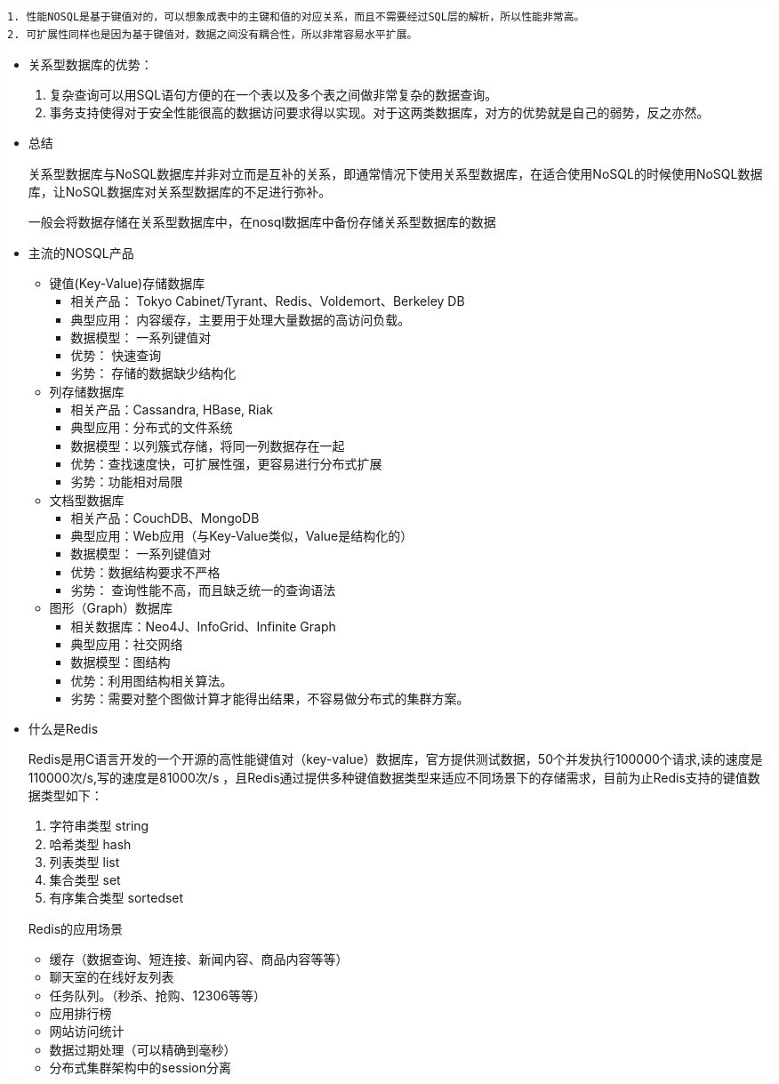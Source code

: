     1. 性能NOSQL是基于键值对的，可以想象成表中的主键和值的对应关系，而且不需要经过SQL层的解析，所以性能非常高。
    2. 可扩展性同样也是因为基于键值对，数据之间没有耦合性，所以非常容易水平扩展。

  - 关系型数据库的优势：

    1. 复杂查询可以用SQL语句方便的在一个表以及多个表之间做非常复杂的数据查询。
    2. 事务支持使得对于安全性能很高的数据访问要求得以实现。对于这两类数据库，对方的优势就是自己的弱势，反之亦然。

  - 总结

    关系型数据库与NoSQL数据库并非对立而是互补的关系，即通常情况下使用关系型数据库，在适合使用NoSQL的时候使用NoSQL数据库，让NoSQL数据库对关系型数据库的不足进行弥补。

    一般会将数据存储在关系型数据库中，在nosql数据库中备份存储关系型数据库的数据

- 主流的NOSQL产品

  - 键值(Key-Value)存储数据库
    - 相关产品： Tokyo Cabinet/Tyrant、Redis、Voldemort、Berkeley DB
    - 典型应用： 内容缓存，主要用于处理大量数据的高访问负载。 
    - 数据模型： 一系列键值对
    - 优势： 快速查询
    - 劣势： 存储的数据缺少结构化
  - 列存储数据库
    - 相关产品：Cassandra, HBase, Riak
    - 典型应用：分布式的文件系统
    - 数据模型：以列簇式存储，将同一列数据存在一起
    - 优势：查找速度快，可扩展性强，更容易进行分布式扩展
    - 劣势：功能相对局限
  - 文档型数据库
    - 相关产品：CouchDB、MongoDB
    - 典型应用：Web应用（与Key-Value类似，Value是结构化的）
    - 数据模型： 一系列键值对
    - 优势：数据结构要求不严格
    - 劣势： 查询性能不高，而且缺乏统一的查询语法
  - 图形（Graph）数据库
    - 相关数据库：Neo4J、InfoGrid、Infinite Graph
    - 典型应用：社交网络
    - 数据模型：图结构
    - 优势：利用图结构相关算法。
    - 劣势：需要对整个图做计算才能得出结果，不容易做分布式的集群方案。

- 什么是Redis

  Redis是用C语言开发的一个开源的高性能键值对（key-value）数据库，官方提供测试数据，50个并发执行100000个请求,读的速度是110000次/s,写的速度是81000次/s ，且Redis通过提供多种键值数据类型来适应不同场景下的存储需求，目前为止Redis支持的键值数据类型如下：

  1. 字符串类型 string
  2. 哈希类型 hash
  3. 列表类型 list
  4. 集合类型 set
  5.  有序集合类型 sortedset

  Redis的应用场景

  - 缓存（数据查询、短连接、新闻内容、商品内容等等）
  - 聊天室的在线好友列表
  - 任务队列。（秒杀、抢购、12306等等）
  - 应用排行榜
  - 网站访问统计
  - 数据过期处理（可以精确到毫秒）
  - 分布式集群架构中的session分离
